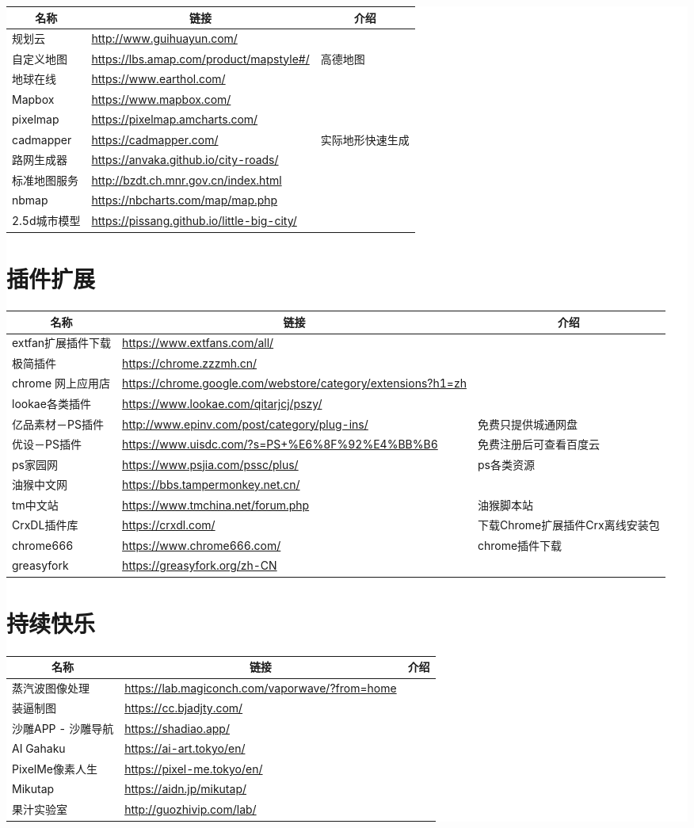 | 名称 | 链接 | 介绍 |
| ---- | ---- | ---- |
| 规划云 | http://www.guihuayun.com/ | |
| 自定义地图 | https://lbs.amap.com/product/mapstyle#/ | 高德地图 |
| 地球在线 | https://www.earthol.com/ | |
| Mapbox | https://www.mapbox.com/ | |
| pixelmap | https://pixelmap.amcharts.com/ | |
| cadmapper | https://cadmapper.com/ | 实际地形快速生成 |
| 路网生成器 | https://anvaka.github.io/city-roads/ | |
| 标准地图服务 | http://bzdt.ch.mnr.gov.cn/index.html | |
| nbmap | https://nbcharts.com/map/map.php | |
| 2.5d城市模型 | https://pissang.github.io/little-big-city/ | |

# 插件扩展

| 名称 | 链接 | 介绍 |
| ---- | ---- | ---- |
| extfan扩展插件下载 | https://www.extfans.com/all/ | |
| 极简插件 | https://chrome.zzzmh.cn/ | |
| chrome 网上应用店 | https://chrome.google.com/webstore/category/extensions?h1=zh | |
| lookae各类插件 | https://www.lookae.com/qitarjcj/pszy/ | |
| 亿品素材－PS插件 | http://www.epinv.com/post/category/plug-ins/ | 免费只提供城通网盘 |
| 优设－PS插件 | https://www.uisdc.com/?s=PS+%E6%8F%92%E4%BB%B6 | 免费注册后可查看百度云 |
| ps家园网 | https://www.psjia.com/pssc/plus/ | ps各类资源 |
| 油猴中文网 | https://bbs.tampermonkey.net.cn/ | |
| tm中文站 | https://www.tmchina.net/forum.php | 油猴脚本站 |
| CrxDL插件库 | https://crxdl.com/ | 下载Chrome扩展插件Crx离线安装包 |
| chrome666 | https://www.chrome666.com/ | chrome插件下载 |
| greasyfork | https://greasyfork.org/zh-CN | |

# 持续快乐

| 名称 | 链接 | 介绍 |
| ---- | ---- | ---- |
| 蒸汽波图像处理 | https://lab.magiconch.com/vaporwave/?from=home | |
| 装逼制图 | https://cc.bjadjty.com/ | |
| 沙雕APP - 沙雕导航 | https://shadiao.app/ | |
| AI Gahaku | https://ai-art.tokyo/en/ | |
| PixelMe像素人生 | https://pixel-me.tokyo/en/ | |
| Mikutap | https://aidn.jp/mikutap/ | |
| 果汁实验室 | http://guozhivip.com/lab/ | |